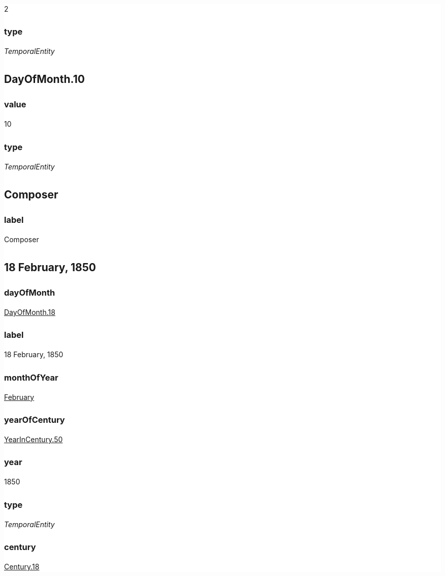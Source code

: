 
2

### type


*TemporalEntity*

## DayOfMonth.10

### value


10

### type


*TemporalEntity*

## Composer

### label


Composer

## 18 February, 1850

### dayOfMonth


[DayOfMonth.18](#DayOfMonth.18)

### label


18 February, 1850

### monthOfYear


[February](#February)

### yearOfCentury


[YearInCentury.50](#YearInCentury.50)

### year


1850

### type


*TemporalEntity*

### century


[Century.18](#Century.18)
